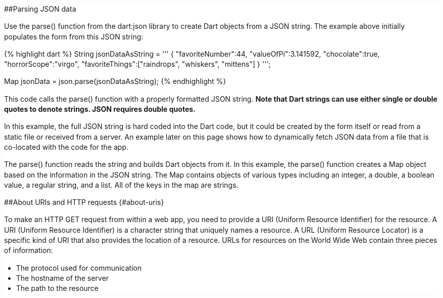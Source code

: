 ##Parsing JSON data

Use the parse() function from the dart:json library to
create Dart objects from a JSON string.
The example above initially populates the form from this
JSON string:

{% highlight dart %}
String jsonDataAsString = '''
{ "favoriteNumber":44,
  "valueOfPi":3.141592,
  "chocolate":true,
  "horrorScope":"virgo",
  "favoriteThings":["raindrops",
                    "whiskers",
                    "mittens"]
}
''';

Map jsonData = json.parse(jsonDataAsString);
{% endhighlight %}

This code calls the parse() function with a properly formatted JSON string.
<strong>Note that Dart strings can use either single or double quotes to denote strings.
JSON requires double quotes.</strong>

In this example, the full JSON string is hard coded into the Dart code,
but it could be created by the form itself
or read from a static file or received from a server.
An example later on this page shows how to dynamically fetch
JSON data from a file that is co-located with the code for the app.

The parse() function reads the string and
builds Dart objects from it.
In this example, 
the parse() function creates a Map object based on
the information in the JSON string.
The Map contains objects of various types
including an integer, a double, a boolean value, a regular string,
and a list.
All of the keys in the map are strings.

##About URIs and HTTP requests {#about-uris}

To make an HTTP GET request from within a web app,
you need to provide a URI (Uniform Resource Identifier) for the resource.
A URI (Uniform Resource Identifier) is a character string
that uniquely names a resource.
A URL (Uniform Resource Locator) is a specific kind of URI
that also provides the location of a resource.
URLs for resources on the World Wide Web
contain three pieces of information:

* The protocol used for communication
* The hostname of the server
* The path to the resource
